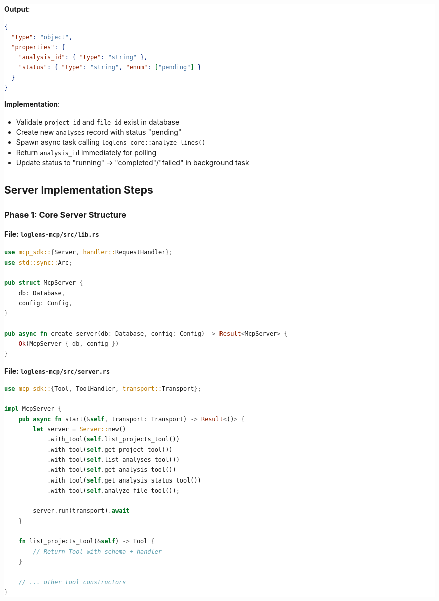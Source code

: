 **Output**:
```json
{
  "type": "object",
  "properties": {
    "analysis_id": { "type": "string" },
    "status": { "type": "string", "enum": ["pending"] }
  }
}
```

**Implementation**:
- Validate `project_id` and `file_id` exist in database
- Create new `analyses` record with status "pending"
- Spawn async task calling `loglens_core::analyze_lines()`
- Return `analysis_id` immediately for polling
- Update status to "running" → "completed"/"failed" in background task

## Server Implementation Steps

### Phase 1: Core Server Structure

**File: `loglens-mcp/src/lib.rs`**
```rust
use mcp_sdk::{Server, handler::RequestHandler};
use std::sync::Arc;

pub struct McpServer {
    db: Database,
    config: Config,
}

pub async fn create_server(db: Database, config: Config) -> Result<McpServer> {
    Ok(McpServer { db, config })
}
```

**File: `loglens-mcp/src/server.rs`**
```rust
use mcp_sdk::{Tool, ToolHandler, transport::Transport};

impl McpServer {
    pub async fn start(&self, transport: Transport) -> Result<()> {
        let server = Server::new()
            .with_tool(self.list_projects_tool())
            .with_tool(self.get_project_tool())
            .with_tool(self.list_analyses_tool())
            .with_tool(self.get_analysis_tool())
            .with_tool(self.get_analysis_status_tool())
            .with_tool(self.analyze_file_tool());

        server.run(transport).await
    }

    fn list_projects_tool(&self) -> Tool {
        // Return Tool with schema + handler
    }

    // ... other tool constructors
}
```
